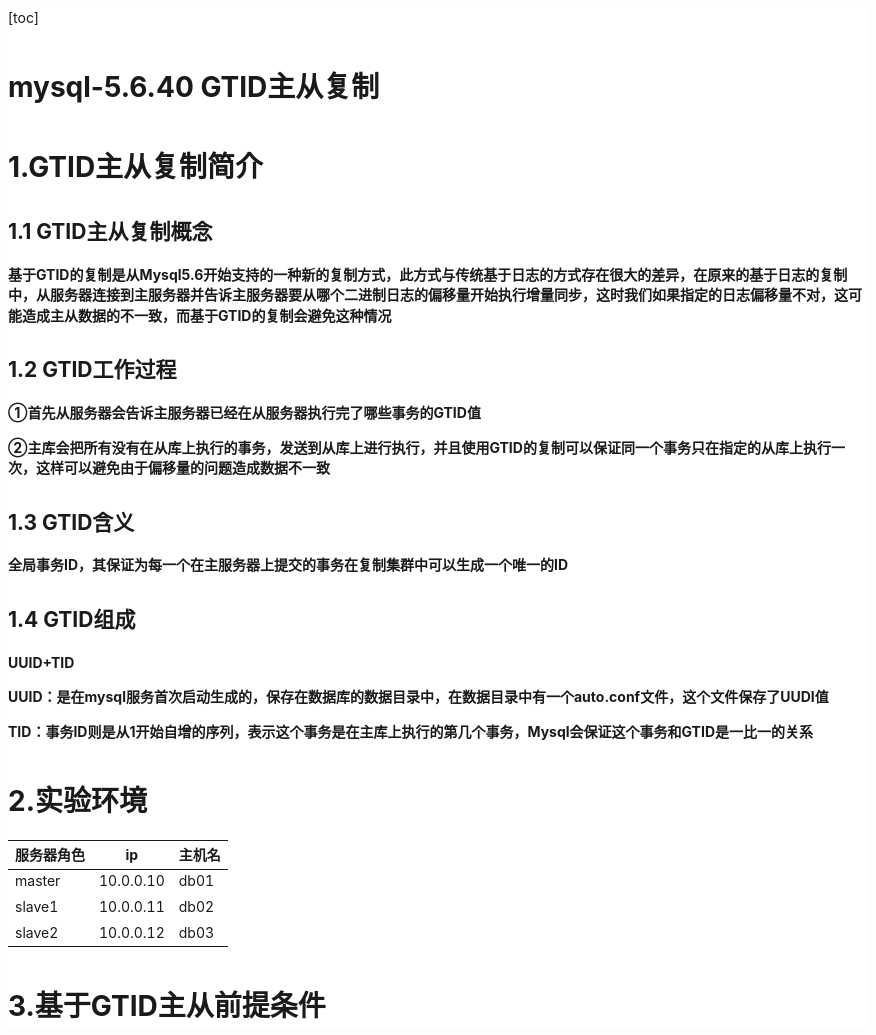 [toc]



# mysql-5.6.40 GTID主从复制

# 1.GTID主从复制简介

## 1.1 GTID主从复制概念

**基于GTID的复制是从Mysql5.6开始支持的一种新的复制方式，此方式与传统基于日志的方式存在很大的差异，在原来的基于日志的复制中，从服务器连接到主服务器并告诉主服务器要从哪个二进制日志的偏移量开始执行增量同步，这时我们如果指定的日志偏移量不对，这可能造成主从数据的不一致，而基于GTID的复制会避免这种情况**



## 1.2 GTID工作过程

**①首先从服务器会告诉主服务器已经在从服务器执行完了哪些事务的GTID值**

**②主库会把所有没有在从库上执行的事务，发送到从库上进行执行，并且使用GTID的复制可以保证同一个事务只在指定的从库上执行一次，这样可以避免由于偏移量的问题造成数据不一致**



## 1.3 GTID含义

**全局事务ID，其保证为每一个在主服务器上提交的事务在复制集群中可以生成一个唯一的ID**



## 1.4 GTID组成

**UUID+TID**

**UUID：是在mysql服务首次启动生成的，保存在数据库的数据目录中，在数据目录中有一个auto.conf文件，这个文件保存了UUDI值**

**TID：事务ID则是从1开始自增的序列，表示这个事务是在主库上执行的第几个事务，Mysql会保证这个事务和GTID是一比一的关系**



# 2.实验环境

| 服务器角色 | ip        | 主机名 |
| ---------- | --------- | ------ |
| master     | 10.0.0.10 | db01   |
| slave1     | 10.0.0.11 | db02   |
| slave2     | 10.0.0.12 | db03   |





# 3.基于GTID主从前提条件
